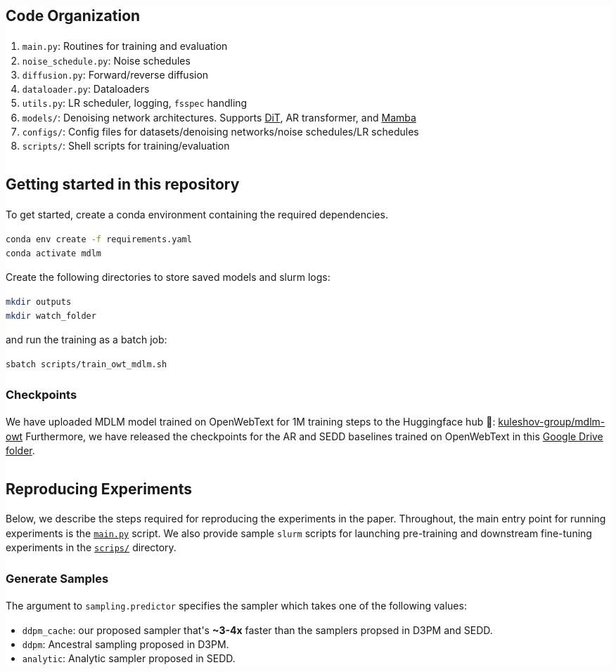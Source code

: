 <a name="code-organization"></a>
## Code Organization
1. ```main.py```: Routines for training and evaluation
2. ```noise_schedule.py```: Noise schedules
3. ```diffusion.py```: Forward/reverse diffusion
4. ```dataloader.py```: Dataloaders
5. ```utils.py```: LR scheduler, logging, `fsspec` handling
6. ```models/```: Denoising network architectures. Supports [DiT](https://arxiv.org/abs/2212.09748), AR transformer, and [Mamba](https://arxiv.org/abs/2312.00752)
7. ```configs/```: Config files for datasets/denoising networks/noise schedules/LR schedules
8. ```scripts/```: Shell scripts for training/evaluation


<a name="getting_started"></a>

## Getting started in this repository

To get started, create a conda environment containing the required dependencies.

```bash
conda env create -f requirements.yaml
conda activate mdlm
```

Create the following directories to store saved models and slurm logs:
```bash
mkdir outputs
mkdir watch_folder
```
and run the training as a batch job:
```bash
sbatch scripts/train_owt_mdlm.sh
```

### Checkpoints

We have uploaded MDLM model trained on OpenWebText for 1M training steps to the Huggingface hub 🤗:
[kuleshov-group/mdlm-owt](https://huggingface.co/kuleshov-group/mdlm-owt)
Furthermore, we have released the checkpoints for the AR and SEDD baselines trained on OpenWebText in this [Google Drive folder](https://drive.google.com/drive/folders/16LuuptK7Xfk-vzhQYZBZ0SA-B-BFluau?usp=sharing).

## Reproducing Experiments

Below, we describe the steps required for reproducing the experiments in the paper.
Throughout, the main entry point for running experiments is the [`main.py`](./main.py) script.
We also provide sample `slurm` scripts for launching pre-training and downstream fine-tuning experiments in the [`scrips/`](./scripts) directory.


### Generate Samples
<a name="sample-gen"></a>
The argument to `sampling.predictor` specifies the sampler which takes one of the following values:
* `ddpm_cache`: our proposed sampler that's **~3-4x** faster than the samplers propsed in D3PM and SEDD.
* `ddpm`: Ancestral sampling proposed in D3PM.
* `analytic`: Analytic sampler proposed in SEDD.
